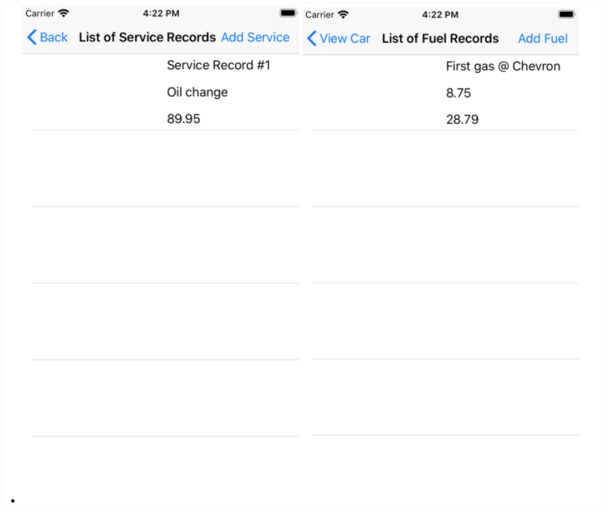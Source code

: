 * <img src="images/service_records_list.png" width=400> <img src="images/fuel_records_list.png" width=400>